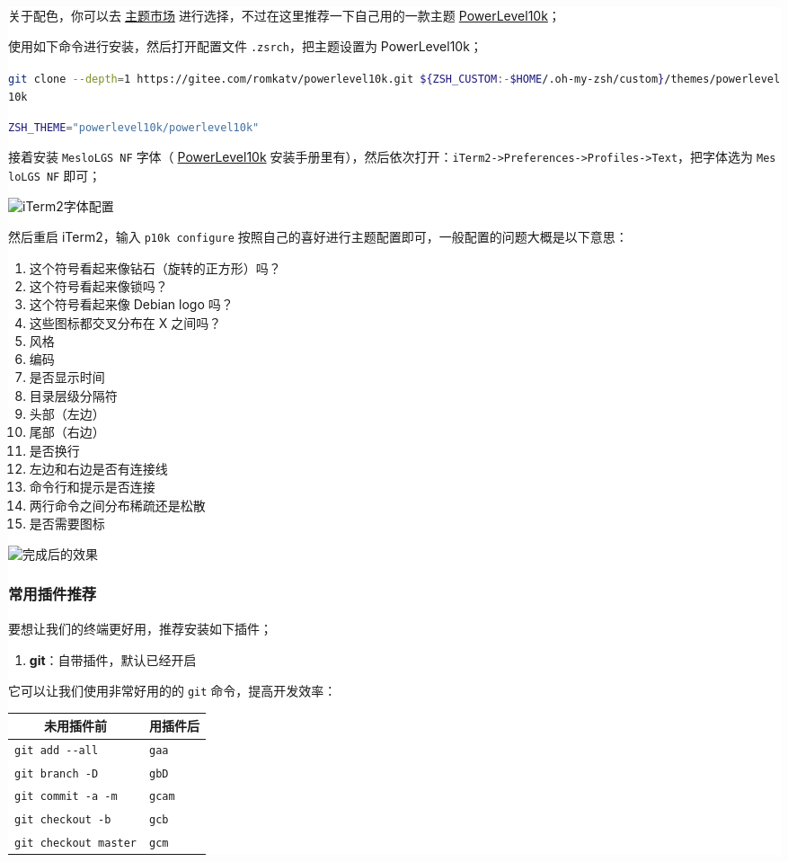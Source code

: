 关于配色，你可以去 [主题市场](https://github.com/ohmyzsh/ohmyzsh/wiki/Themes) 进行选择，不过在这里推荐一下自己用的一款主题 [PowerLevel10k](https://github.com/romkatv/powerlevel10k)；

使用如下命令进行安装，然后打开配置文件 `.zsrch`，把主题设置为 PowerLevel10k；

```bash
git clone --depth=1 https://gitee.com/romkatv/powerlevel10k.git ${ZSH_CUSTOM:-$HOME/.oh-my-zsh/custom}/themes/powerlevel10k
```

```bash
ZSH_THEME="powerlevel10k/powerlevel10k"
```

接着安装 `MesloLGS NF` 字体（ [PowerLevel10k](https://github.com/romkatv/powerlevel10k) 安装手册里有），然后依次打开：`iTerm2->Preferences->Profiles->Text`，把字体选为 `MesloLGS NF` 即可；

![iTerm2字体配置](https://img-blog.csdnimg.cn/img_convert/1383cd7541d0404f91e7dc27ecd2d1e9.png)

然后重启 iTerm2，输入 `p10k configure` 按照自己的喜好进行主题配置即可，一般配置的问题大概是以下意思：

1.  这个符号看起来像钻石（旋转的正方形）吗？
2.  这个符号看起来像锁吗？
3.  这个符号看起来像 Debian logo 吗？
4.  这些图标都交叉分布在 X 之间吗？
5.  风格
6.  编码
7.  是否显示时间
8.  目录层级分隔符
9.  头部（左边）
10. 尾部（右边）
11. 是否换行
12. 左边和右边是否有连接线
13. 命令行和提示是否连接
14. 两行命令之间分布稀疏还是松散
15. 是否需要图标

![完成后的效果](https://img-blog.csdnimg.cn/img_convert/4ba07fea07cfd5b51f923651919523a5.png)

### 常用插件推荐

要想让我们的终端更好用，推荐安装如下插件；

1.  **git**：自带插件，默认已经开启

它可以让我们使用非常好用的的 `git` 命令，提高开发效率：

| 未用插件前            | 用插件后 |
| --------------------- | -------- |
| `git add --all`       | `gaa`    |
| `git branch -D`       | `gbD`    |
| `git commit -a -m`    | `gcam`   |
| `git checkout -b`     | `gcb`    |
| `git checkout master` | `gcm`    |
